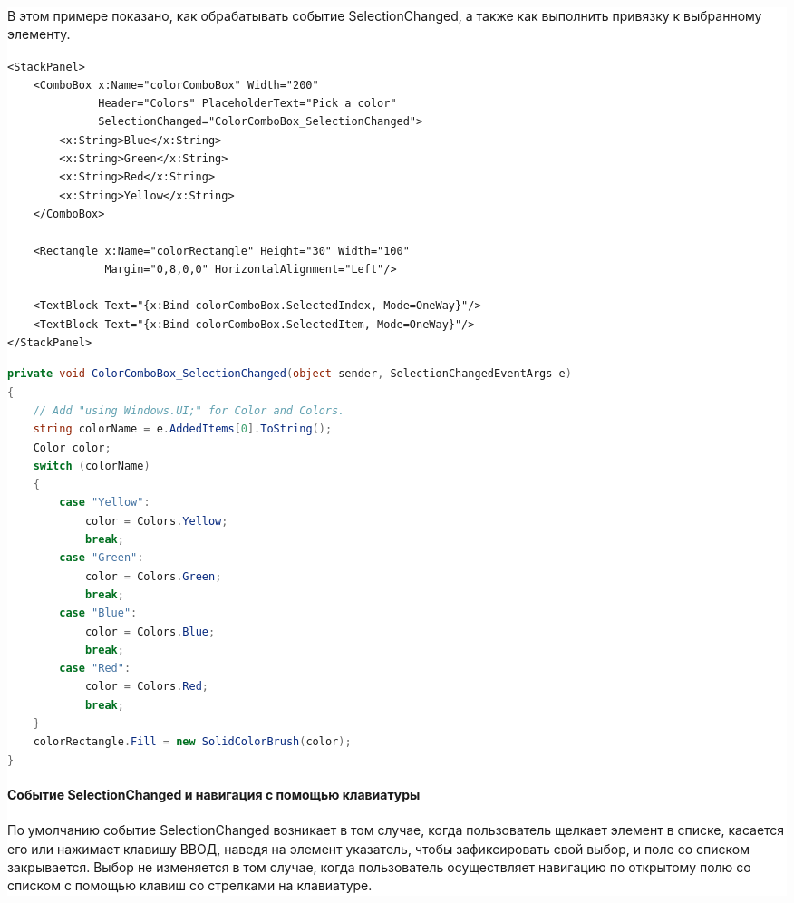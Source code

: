 В этом примере показано, как обрабатывать событие SelectionChanged, а также как выполнить привязку к выбранному элементу.

```xaml
<StackPanel>
    <ComboBox x:Name="colorComboBox" Width="200"
              Header="Colors" PlaceholderText="Pick a color"
              SelectionChanged="ColorComboBox_SelectionChanged">
        <x:String>Blue</x:String>
        <x:String>Green</x:String>
        <x:String>Red</x:String>
        <x:String>Yellow</x:String>
    </ComboBox>

    <Rectangle x:Name="colorRectangle" Height="30" Width="100"
               Margin="0,8,0,0" HorizontalAlignment="Left"/>

    <TextBlock Text="{x:Bind colorComboBox.SelectedIndex, Mode=OneWay}"/>
    <TextBlock Text="{x:Bind colorComboBox.SelectedItem, Mode=OneWay}"/>
</StackPanel>
```

```csharp
private void ColorComboBox_SelectionChanged(object sender, SelectionChangedEventArgs e)
{
    // Add "using Windows.UI;" for Color and Colors.
    string colorName = e.AddedItems[0].ToString();
    Color color;
    switch (colorName)
    {
        case "Yellow":
            color = Colors.Yellow;
            break;
        case "Green":
            color = Colors.Green;
            break;
        case "Blue":
            color = Colors.Blue;
            break;
        case "Red":
            color = Colors.Red;
            break;
    }
    colorRectangle.Fill = new SolidColorBrush(color);
}
```

#### <a name="selectionchanged-and-keyboard-navigation"></a>Событие SelectionChanged и навигация с помощью клавиатуры

По умолчанию событие SelectionChanged возникает в том случае, когда пользователь щелкает элемент в списке, касается его или нажимает клавишу ВВОД, наведя на элемент указатель, чтобы зафиксировать свой выбор, и поле со списком закрывается. Выбор не изменяется в том случае, когда пользователь осуществляет навигацию по открытому полю со списком с помощью клавиш со стрелками на клавиатуре.
